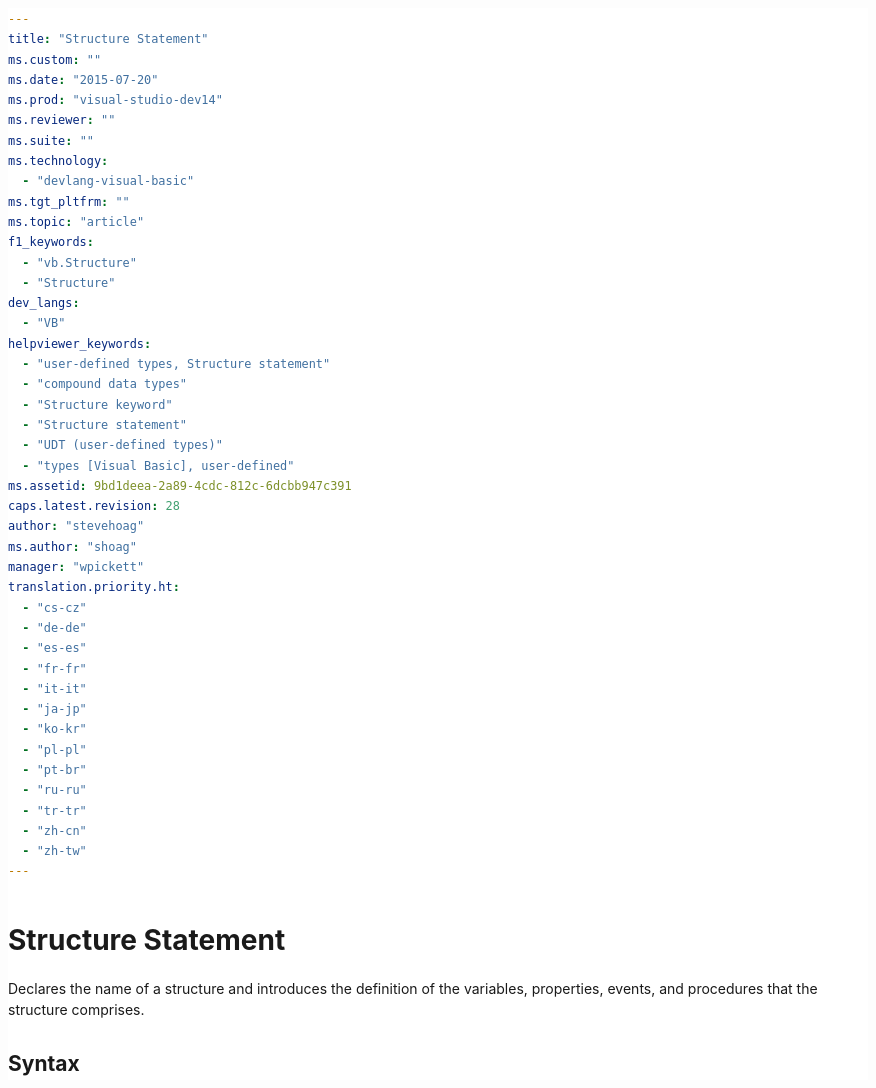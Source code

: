 ```yaml
---
title: "Structure Statement"
ms.custom: ""
ms.date: "2015-07-20"
ms.prod: "visual-studio-dev14"
ms.reviewer: ""
ms.suite: ""
ms.technology: 
  - "devlang-visual-basic"
ms.tgt_pltfrm: ""
ms.topic: "article"
f1_keywords: 
  - "vb.Structure"
  - "Structure"
dev_langs: 
  - "VB"
helpviewer_keywords: 
  - "user-defined types, Structure statement"
  - "compound data types"
  - "Structure keyword"
  - "Structure statement"
  - "UDT (user-defined types)"
  - "types [Visual Basic], user-defined"
ms.assetid: 9bd1deea-2a89-4cdc-812c-6dcbb947c391
caps.latest.revision: 28
author: "stevehoag"
ms.author: "shoag"
manager: "wpickett"
translation.priority.ht: 
  - "cs-cz"
  - "de-de"
  - "es-es"
  - "fr-fr"
  - "it-it"
  - "ja-jp"
  - "ko-kr"
  - "pl-pl"
  - "pt-br"
  - "ru-ru"
  - "tr-tr"
  - "zh-cn"
  - "zh-tw"
---
```

# Structure Statement
Declares the name of a structure and introduces the definition of the variables, properties, events, and procedures that the structure comprises.  
  
## Syntax  
  